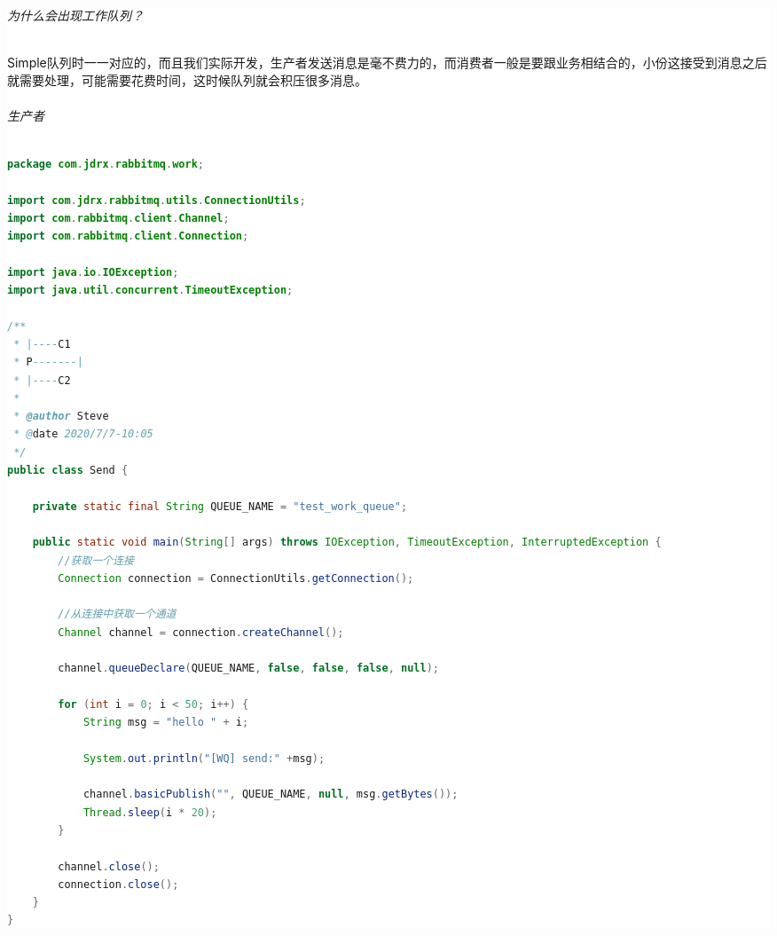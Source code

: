 ###### 为什么会出现工作队列？

Simple队列时一一对应的，而且我们实际开发，生产者发送消息是毫不费力的，而消费者一般是要跟业务相结合的，小份这接受到消息之后就需要处理，可能需要花费时间，这时候队列就会积压很多消息。



###### 生产者

```java
package com.jdrx.rabbitmq.work;

import com.jdrx.rabbitmq.utils.ConnectionUtils;
import com.rabbitmq.client.Channel;
import com.rabbitmq.client.Connection;

import java.io.IOException;
import java.util.concurrent.TimeoutException;

/**
 * |----C1
 * P-------|
 * |----C2
 *
 * @author Steve
 * @date 2020/7/7-10:05
 */
public class Send {

	private static final String QUEUE_NAME = "test_work_queue";

	public static void main(String[] args) throws IOException, TimeoutException, InterruptedException {
		//获取一个连接
		Connection connection = ConnectionUtils.getConnection();

		//从连接中获取一个通道
		Channel channel = connection.createChannel();

		channel.queueDeclare(QUEUE_NAME, false, false, false, null);

		for (int i = 0; i < 50; i++) {
			String msg = "hello " + i;

			System.out.println("[WQ] send:" +msg);

			channel.basicPublish("", QUEUE_NAME, null, msg.getBytes());
			Thread.sleep(i * 20);
		}

		channel.close();
		connection.close();
	}
}

```
